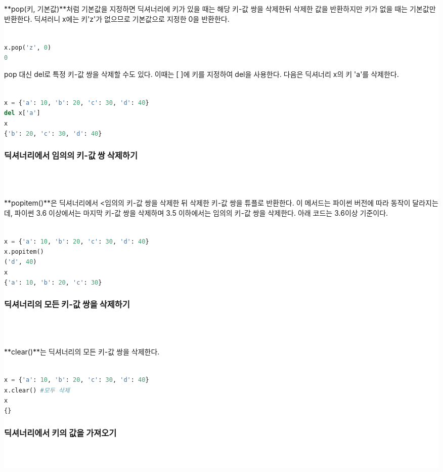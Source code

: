 **pop(키, 기본값)**처럼 기본값을 지정하면 딕셔너리에 키가 있을 때는 해당 키-값 쌍을 삭제한뒤 삭제한 값을 반환하지만 키가 없을 때는 기본값만 반환한다. 딕셔러니 x에는 키'z'가 없으므로 기본값으로 지정한 0을 반환한다.

~~~python

x.pop('z', 0)
0

~~~

pop 대신 del로 특정 키-값 쌍을 삭제할 수도 있다. 이때는 [ ]에 키를 지정하여 del을 사용한다. 다음은 딕셔너리 x의 키 'a'를 삭제한다.

~~~python

x = {'a': 10, 'b': 20, 'c': 30, 'd': 40}
del x['a']
x
{'b': 20, 'c': 30, 'd': 40}

~~~

### 딕셔너리에서 임의의 키-값 쌍 삭제하기
<br>
<br>

**popitem()**은 딕셔너리에서 <임의의 키-값 쌍을 삭제한 뒤 삭제한 키-값 쌍을 튜플로 반환한다. 이 메서드는 파이썬 버전에 따라 동작이 달라지는데, 파이썬 3.6 이상에서는 마지막 키-값 쌍을 삭제하며 3.5 이하에서는 임의의 키-값 쌍을 삭제한다. 아래 코드는 3.6이상 기준이다.


~~~python

x = {'a': 10, 'b': 20, 'c': 30, 'd': 40}
x.popitem()
('d', 40)
x
{'a': 10, 'b': 20, 'c': 30}

~~~

### 딕셔너리의 모든 키-값 쌍을 삭제하기
<br>
<br>

**clear()**는 딕셔너리의 모든 키-값 쌍을 삭제한다.

~~~python

x = {'a': 10, 'b': 20, 'c': 30, 'd': 40}
x.clear() #모두 삭제
x
{}

~~~

### 딕셔너리에서 키의 값을 가져오기
<br>
<br>
